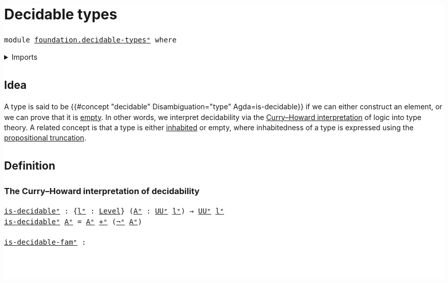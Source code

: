 # Decidable types

<pre class="Agda"><a id="28" class="Keyword">module</a> <a id="35" href="foundation.decidable-types%25E1%25B5%2589.html" class="Module">foundation.decidable-typesᵉ</a> <a id="63" class="Keyword">where</a>
</pre>
<details><summary>Imports</summary></details>

## Idea

A type is said to be
{{#concept "decidable" Disambiguation="type" Agda=is-decidable}} if we can
either construct an element, or we can prove that it is
[empty](foundation-core.empty-types.md). In other words, we interpret
decidability via the
[Curry–Howard interpretation](https://en.wikipedia.org/wiki/Curry–Howard_correspondence)
of logic into type theory. A related concept is that a type is either
[inhabited](foundation.inhabited-types.md) or empty, where inhabitedness of a
type is expressed using the
[propositional truncation](foundation.propositional-truncations.md).

## Definition

### The Curry–Howard interpretation of decidability

<pre class="Agda"><a id="is-decidableᵉ"></a><a id="1541" href="foundation.decidable-types%25E1%25B5%2589.html#1541" class="Function">is-decidableᵉ</a> <a id="1555" class="Symbol">:</a> <a id="1557" class="Symbol">{</a><a id="1558" href="foundation.decidable-types%25E1%25B5%2589.html#1558" class="Bound">lᵉ</a> <a id="1561" class="Symbol">:</a> <a id="1563" href="Agda.Primitive.html#742" class="Postulate">Level</a><a id="1568" class="Symbol">}</a> <a id="1570" class="Symbol">(</a><a id="1571" href="foundation.decidable-types%25E1%25B5%2589.html#1571" class="Bound">Aᵉ</a> <a id="1574" class="Symbol">:</a> <a id="1576" href="Agda.Primitive.html#429" class="Primitive">UUᵉ</a> <a id="1580" href="foundation.decidable-types%25E1%25B5%2589.html#1558" class="Bound">lᵉ</a><a id="1582" class="Symbol">)</a> <a id="1584" class="Symbol">→</a> <a id="1586" href="Agda.Primitive.html#429" class="Primitive">UUᵉ</a> <a id="1590" href="foundation.decidable-types%25E1%25B5%2589.html#1558" class="Bound">lᵉ</a>
<a id="1593" href="foundation.decidable-types%25E1%25B5%2589.html#1541" class="Function">is-decidableᵉ</a> <a id="1607" href="foundation.decidable-types%25E1%25B5%2589.html#1607" class="Bound">Aᵉ</a> <a id="1610" class="Symbol">=</a> <a id="1612" href="foundation.decidable-types%25E1%25B5%2589.html#1607" class="Bound">Aᵉ</a> <a id="1615" href="foundation-core.coproduct-types%25E1%25B5%2589.html#392" class="Datatype Operator">+ᵉ</a> <a id="1618" class="Symbol">(</a><a id="1619" href="foundation-core.negation%25E1%25B5%2589.html#599" class="Function Operator">¬ᵉ</a> <a id="1622" href="foundation.decidable-types%25E1%25B5%2589.html#1607" class="Bound">Aᵉ</a><a id="1624" class="Symbol">)</a>

<a id="is-decidable-famᵉ"></a><a id="1627" href="foundation.decidable-types%25E1%25B5%2589.html#1627" class="Function">is-decidable-famᵉ</a> <a id="1645" class="Symbol">:</a>